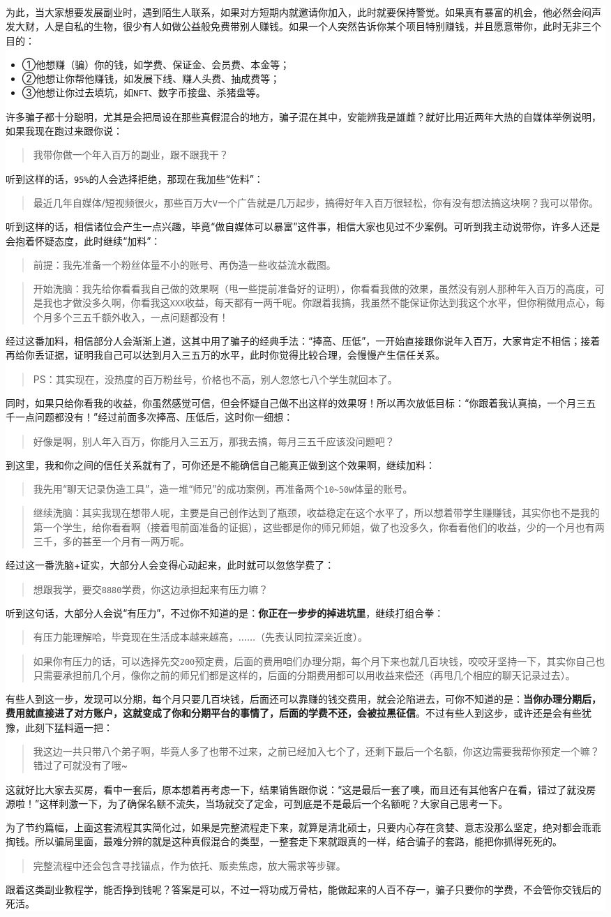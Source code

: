 为此，当大家想要发展副业时，遇到陌生人联系，如果对方短期内就邀请你加入，此时就要保持警觉。如果真有暴富的机会，他必然会闷声发大财，人是自私的生物，很少有人如做公益般免费带别人赚钱。如果一个人突然告诉你某个项目特别赚钱，并且愿意带你，此时无非三个目的：

*   ①他想赚（骗）你的钱，如学费、保证金、会员费、本金等；
*   ②他想让你帮他赚钱，如发展下线、赚人头费、抽成费等；
*   ③他想让你过去填坑，如`NFT`、数字币接盘、杀猪盘等。

许多骗子都十分聪明，尤其是会把局设在那些真假混合的地方，骗子混在其中，安能辨我是雄雌？就好比用近两年大热的自媒体举例说明，如果我现在跑过来跟你说：

> 我带你做一个年入百万的副业，跟不跟我干？

听到这样的话，`95%`的人会选择拒绝，那现在我加些“佐料”：

> 最近几年自媒体/短视频很火，那些百万大`V`一个广告就是几万起步，搞得好年入百万很轻松，你有没有想法搞这块啊？我可以带你。

听到这样的话，相信诸位会产生一点兴趣，毕竟“做自媒体可以暴富”这件事，相信大家也见过不少案例。可听到我主动说带你，许多人还是会抱着怀疑态度，此时继续“加料”：

> 前提：我先准备一个粉丝体量不小的账号、再伪造一些收益流水截图。

> 开始洗脑：我先给你看看我自己做的效果啊（甩一些提前准备好的证明），你看看我做的效果，虽然没有别人那种年入百万的高度，可是我也才做没多久啊，你看我这`XXX`收益，每天都有一两千呢。你跟着我搞，我虽然不能保证你达到我这个水平，但你稍微用点心，每个月多个三五千额外收入，一点问题都没有！

经过这番加料，相信部分人会渐渐上道，这其中用了骗子的经典手法：“捧高、压低”，一开始直接跟你说年入百万，大家肯定不相信；接着再给你丢证据，证明我自己可以达到月入三五万的水平，此时你觉得比较合理，会慢慢产生信任关系。

> PS：其实现在，没热度的百万粉丝号，价格也不高，别人忽悠七八个学生就回本了。

同时，如果只给你看我的收益，你虽然感觉可信，但会怀疑自己做不出这样的效果呀！所以再次放低目标：“你跟着我认真搞，一个月三五千一点问题都没有！”经过前面多次捧高、压低后，这时你一细想：

> 好像是啊，别人年入百万，你能月入三五万，那我去搞，每月三五千应该没问题吧？

到这里，我和你之间的信任关系就有了，可你还是不能确信自己能真正做到这个效果啊，继续加料：

> 我先用“聊天记录伪造工具”，造一堆“师兄”的成功案例，再准备两个`10~50W`体量的账号。

> 继续洗脑：其实我现在想带人呢，主要是自己创作达到了瓶颈，收益稳定在这个水平了，所以想着带学生赚赚钱，其实你也不是我的第一个学生，给你看看啊（接着甩前面准备的证据），这些都是你的师兄师姐，做了也没多久，你看看他们的收益，少的一个月也有两三千，多的甚至一个月有一两万呢。

经过这一番洗脑+证实，大部分人会变得心动起来，此时就可以忽悠学费了：

> 想跟我学，要交`8880`学费，你这边承担起来有压力嘛？

听到这句话，大部分人会说“有压力”，不过你不知道的是：**你正在一步步的掉进坑里**，继续打组合拳：

> 有压力能理解哈，毕竟现在生活成本越来越高，……（先表认同拉深亲近度）。

> 如果你有压力的话，可以选择先交`200`预定费，后面的费用咱们办理分期，每个月下来也就几百块钱，咬咬牙坚持一下，其实你自己也只需要承担前几个月，像你之前的师兄们都是这样的，后面的分期费用都可以用收益来偿还（再甩几个相应的聊天记录过去）。

有些人到这一步，发现可以分期，每个月只要几百块钱，后面还可以靠赚的钱交费用，就会沦陷进去，可你不知道的是：**当你办理分期后，费用就直接进了对方账户，这就变成了你和分期平台的事情了，后面的学费不还，会被拉黑征信**。不过有些人到这步，或许还是会有些犹豫，此刻下猛料逼一把：

> 我这边一共只带八个弟子啊，毕竟人多了也带不过来，之前已经加入七个了，还剩下最后一个名额，你这边需要我帮你预定一个嘛？错过了可就没有了哦\~

这就好比大家去买房，看中一套后，原本想着再考虑一下，结果销售跟你说：“这是最后一套了噢，而且还有其他客户在看，错过了就没房源啦！”这样刺激一下，为了确保名额不流失，当场就交了定金，可到底是不是最后一个名额呢？大家自己思考一下。

为了节约篇幅，上面这套流程其实简化过，如果是完整流程走下来，就算是清北硕士，只要内心存在贪婪、意志没那么坚定，绝对都会乖乖掏钱。所以骗局里面，最难分辨的就是这种真假混合的类型，一整套走下来就跟真的一样，结合骗子的套路，能把你抓得死死的。

> 完整流程中还会包含寻找锚点，作为依托、贩卖焦虑，放大需求等步骤。

跟着这类副业教程学，能否挣到钱呢？答案是可以，不过一将功成万骨枯，能做起来的人百不存一，骗子只要你的学费，不会管你交钱后的死活。

